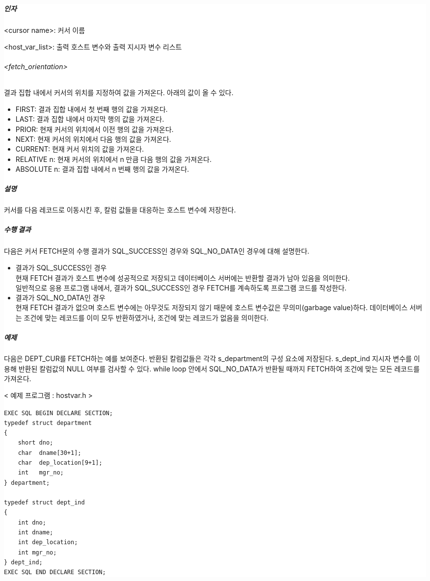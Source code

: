 ##### 인자

\<cursor name\>: 커서 이름

\<host_var_list\>: 출력 호스트 변수와 출력 지시자 변수 리스트

###### \<fetch_orientation\>

결과 집합 내에서 커서의 위치를 지정하여 값을 가져온다. 아래의 값이 올 수 있다.

- FIRST: 결과 집합 내에서 첫 번째 행의 값을 가져온다.
- LAST: 결과 집합 내에서 마지막 행의 값을 가져온다.
- PRIOR: 현재 커서의 위치에서 이전 행의 값을 가져온다.
- NEXT: 현재 커서의 위치에서 다음 행의 값을 가져온다.
- CURRENT: 현재 커서 위치의 값을 가져온다.
- RELATIVE n: 현재 커서의 위치에서 n 만큼 다음 행의 값을 가져온다.
- ABSOLUTE n: 결과 집합 내에서 n 번째 행의 값을 가져온다.

##### 설명

커서를 다음 레코드로 이동시킨 후, 칼럼 값들을 대응하는 호스트 변수에 저장한다.

##### 수행 결과

다음은 커서 FETCH문의 수행 결과가 SQL_SUCCESS인 경우와 SQL_NO_DATA인 경우에 대해
설명한다.

- 결과가 SQL_SUCCESS인 경우  
  현재 FETCH 결과가 호스트 변수에 성공적으로 저장되고 데이터베이스 서버에는
  반환할 결과가 남아 있음을 의미한다.  
  일반적으로 응용 프로그램 내에서, 결과가 SQL_SUCCESS인 경우 FETCH를
  계속하도록 프로그램 코드를 작성한다.
- 결과가 SQL_NO_DATA인 경우  
  현재 FETCH 결과가 없으며 호스트 변수에는 아무것도 저장되지 않기 때문에
  호스트 변수값은 무의미(garbage value)하다. 데이터베이스 서버는 조건에 맞는
  레코드를 이미 모두 반환하였거나, 조건에 맞는 레코드가 없음을 의미한다.

##### 예제

다음은 DEPT_CUR를 FETCH하는 예를 보여준다. 반환된 칼럼값들은 각각 s_department의
구성 요소에 저장된다. s_dept_ind 지시자 변수를 이용해 반환된 칼럼값의 NULL
여부를 검사할 수 있다. while loop 안에서 SQL_NO_DATA가 반환될 때까지 FETCH하여
조건에 맞는 모든 레코드를 가져온다.

\< 예제 프로그램 : hostvar.h \>

```
EXEC SQL BEGIN DECLARE SECTION;
typedef struct department
{
    short dno; 
    char  dname[30+1];
    char  dep_location[9+1];
    int   mgr_no;
} department;

typedef struct dept_ind
{
    int dno; 
    int dname;
    int dep_location;
    int mgr_no;
} dept_ind;
EXEC SQL END DECLARE SECTION;
```
